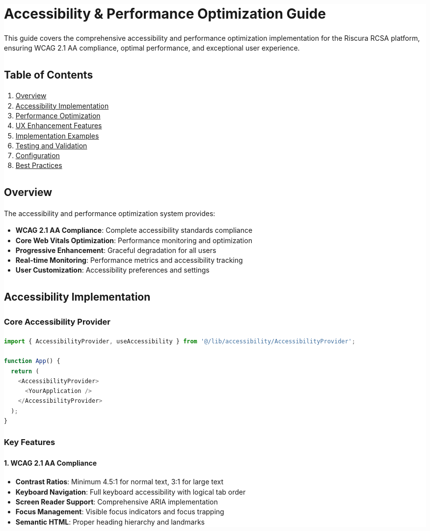 # Accessibility & Performance Optimization Guide

This guide covers the comprehensive accessibility and performance optimization implementation for the Riscura RCSA platform, ensuring WCAG 2.1 AA compliance, optimal performance, and exceptional user experience.

## Table of Contents

1. [Overview](#overview)
2. [Accessibility Implementation](#accessibility-implementation)
3. [Performance Optimization](#performance-optimization)
4. [UX Enhancement Features](#ux-enhancement-features)
5. [Implementation Examples](#implementation-examples)
6. [Testing and Validation](#testing-and-validation)
7. [Configuration](#configuration)
8. [Best Practices](#best-practices)

## Overview

The accessibility and performance optimization system provides:

- **WCAG 2.1 AA Compliance**: Complete accessibility standards compliance
- **Core Web Vitals Optimization**: Performance monitoring and optimization
- **Progressive Enhancement**: Graceful degradation for all users
- **Real-time Monitoring**: Performance metrics and accessibility tracking
- **User Customization**: Accessibility preferences and settings

## Accessibility Implementation

### Core Accessibility Provider

```typescript
import { AccessibilityProvider, useAccessibility } from '@/lib/accessibility/AccessibilityProvider';

function App() {
  return (
    <AccessibilityProvider>
      <YourApplication />
    </AccessibilityProvider>
  );
}
```

### Key Features

#### 1. WCAG 2.1 AA Compliance

- **Contrast Ratios**: Minimum 4.5:1 for normal text, 3:1 for large text
- **Keyboard Navigation**: Full keyboard accessibility with logical tab order
- **Screen Reader Support**: Comprehensive ARIA implementation
- **Focus Management**: Visible focus indicators and focus trapping
- **Semantic HTML**: Proper heading hierarchy and landmarks
